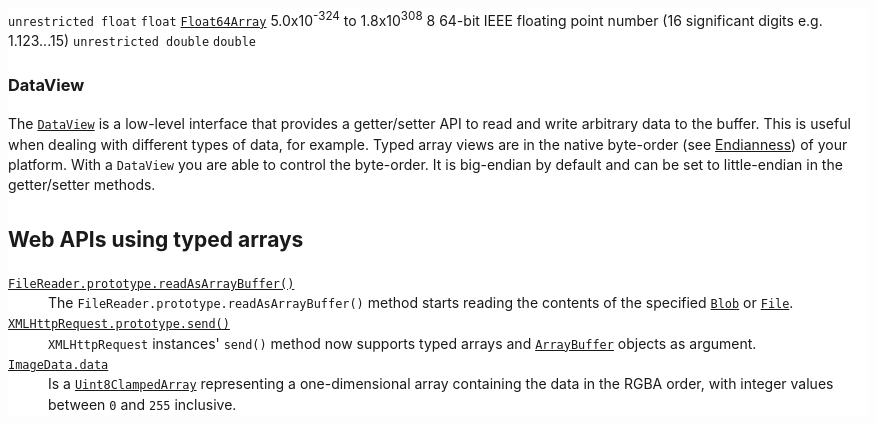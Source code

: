    <td><code>unrestricted float</code></td>
   <td><code>float</code></td>
  </tr>
  <tr>
   <td><a href="/en-US/docs/Web/JavaScript/Reference/Global_Objects/Float64Array" title="The Float64Array typed array represents an array of 64-bit floating point numbers (corresponding to the C double data type) in the platform byte order. If control over byte order is needed, use DataView instead. The contents are initialized to 0. Once established, you can reference elements in the array using the object's methods, or using standard array index syntax (that is, using bracket notation)." target="_blank"><code>Float64Array</code></a></td>
   <td>5.0x10<sup>-324</sup> to 1.8x10<sup>308</sup></td>
   <td>8</td>
   <td>64-bit IEEE floating point number (16 significant digits e.g. 1.123...15)</td>
   <td><code>unrestricted double</code></td>
   <td><code>double</code></td>
  </tr>
 </tbody>
</table>

<h3 id="DataView">DataView</h3>

<p>The <a href="/en-US/docs/Web/JavaScript/Reference/Global_Objects/DataView" title="The DataView view provides a low-level interface for reading and writing multiple number types in an ArrayBuffer irrespective of the platform's endianness." target="_blank"><code>DataView</code></a> is a low-level interface that provides a getter/setter API to read and write arbitrary data to the buffer. This is useful when dealing with different types of data, for example. Typed array views are in the native byte-order (see <a href="/en-US/docs/Glossary/Endianness" title="Endianness: "Endian" and "endianness" (or "byte-order") describe how computers organize the bytes that make up numbers." target="_blank">Endianness</a>) of your platform. With a <code>DataView</code> you are able to control the byte-order. It is big-endian by default and can be set to little-endian in the getter/setter methods.</p>

<h2 id="Web_APIs_using_typed_arrays">Web APIs using typed arrays</h2>

<dl>
 <dt><a href="/en-US/docs/Web/API/FileReader#readAsArrayBuffer()" title="/en-US/docs/Web/API/FileReader#readAsArrayBuffer()" target="_blank"><code>FileReader.prototype.readAsArrayBuffer()</code></a></dt>
 <dd>The <code>FileReader.prototype.readAsArrayBuffer()</code> method starts reading the contents of the specified <a href="/en-US/docs/Web/API/Blob" title="/en-US/docs/DOM/Blob" target="_blank"><code>Blob</code></a> or <a href="/en-US/docs/Web/API/File" title="/en-US/docs/DOM/File" target="_blank"><code>File</code></a>.</dd>
 <dt><a href="/en-US/docs/Web/API/XMLHttpRequest#send()" title="/en-US/docs/Web/API/XMLHttpRequest#send()" target="_blank"><code>XMLHttpRequest.prototype.send()</code></a></dt>
 <dd><code>XMLHttpRequest</code> instances' <code>send()</code> method now supports typed arrays and <a href="/en-US/docs/Web/JavaScript/Reference/Global_Objects/ArrayBuffer" title="The ArrayBuffer object is used to represent a generic, fixed-length raw binary data buffer. You cannot directly manipulate the contents of an ArrayBuffer; instead, you create one of the typed array objects or a DataView object which represents the buffer in a specific format, and use that to read and write the contents of the buffer." target="_blank"><code>ArrayBuffer</code></a> objects as argument.</dd>
 <dt><code><a href="https://developer.mozilla.org/en-US/docs/Web/API/ImageData" target="_blank">ImageData.data</a></code></dt>
 <dd>Is a <a href="/en-US/docs/Web/JavaScript/Reference/Global_Objects/Uint8ClampedArray" title="The Uint8ClampedArray typed array represents an array of 8-bit unsigned integers clamped to 0-255; if you specified a value that is out of the range of [0,255], 0 or 255 will be set instead; if you specify a non-integer, the nearest integer will be set. The contents are initialized to 0. Once established, you can reference elements in the array using the object's methods, or using standard array index syntax (that is, using bracket notation)." target="_blank"><code>Uint8ClampedArray</code></a> representing a one-dimensional array containing the data in the RGBA order, with integer values between <code>0</code> and <code>255</code> inclusive.</dd>
</dl>
